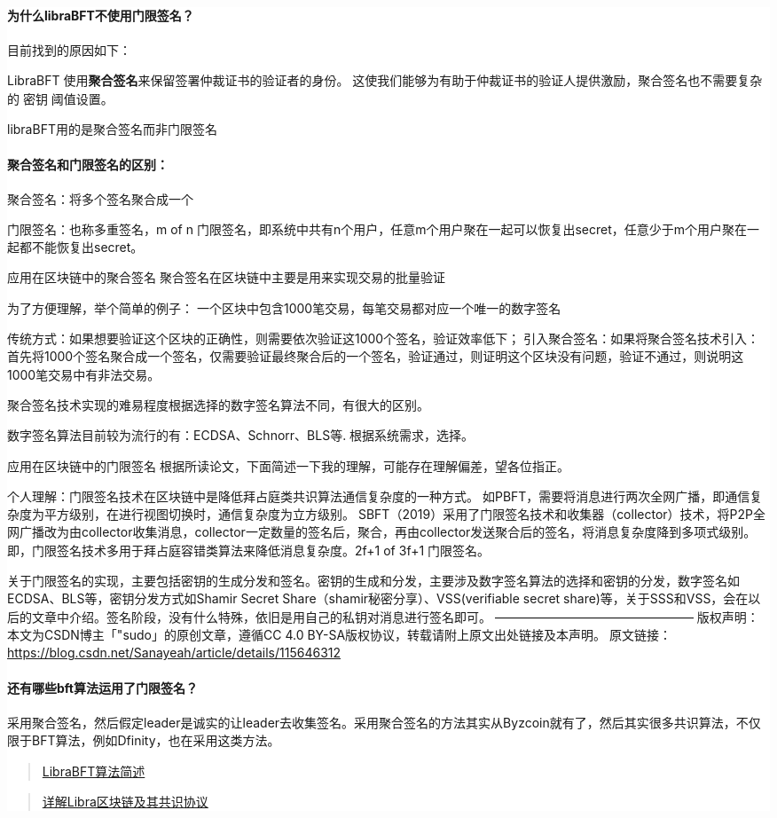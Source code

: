 

#### 为什么libraBFT不使用门限签名？

目前找到的原因如下：

LibraBFT 使用**聚合签名**来保留签署仲裁证书的验证者的身份。 这使我们能够为有助于仲裁证书的验证人提供激励，聚合签名也不需要复杂的 密钥 阈值设置。

libraBFT用的是聚合签名而非门限签名

#### 聚合签名和门限签名的区别：

聚合签名：将多个签名聚合成一个

门限签名：也称多重签名，m of n 门限签名，即系统中共有n个用户，任意m个用户聚在一起可以恢复出secret，任意少于m个用户聚在一起都不能恢复出secret。

应用在区块链中的聚合签名
聚合签名在区块链中主要是用来实现交易的批量验证

为了方便理解，举个简单的例子：
一个区块中包含1000笔交易，每笔交易都对应一个唯一的数字签名

传统方式：如果想要验证这个区块的正确性，则需要依次验证这1000个签名，验证效率低下；
引入聚合签名：如果将聚合签名技术引入：首先将1000个签名聚合成一个签名，仅需要验证最终聚合后的一个签名，验证通过，则证明这个区块没有问题，验证不通过，则说明这1000笔交易中有非法交易。

聚合签名技术实现的难易程度根据选择的数字签名算法不同，有很大的区别。

数字签名算法目前较为流行的有：ECDSA、Schnorr、BLS等.
根据系统需求，选择。

应用在区块链中的门限签名
根据所读论文，下面简述一下我的理解，可能存在理解偏差，望各位指正。

个人理解：门限签名技术在区块链中是降低拜占庭类共识算法通信复杂度的一种方式。
如PBFT，需要将消息进行两次全网广播，即通信复杂度为平方级别，在进行视图切换时，通信复杂度为立方级别。
SBFT（2019）采用了门限签名技术和收集器（collector）技术，将P2P全网广播改为由collector收集消息，collector一定数量的签名后，聚合，再由collector发送聚合后的签名，将消息复杂度降到多项式级别。即，门限签名技术多用于拜占庭容错类算法来降低消息复杂度。2f+1 of 3f+1 门限签名。

关于门限签名的实现，主要包括密钥的生成分发和签名。密钥的生成和分发，主要涉及数字签名算法的选择和密钥的分发，数字签名如ECDSA、BLS等，密钥分发方式如Shamir Secret Share（shamir秘密分享）、VSS(verifiable secret share)等，关于SSS和VSS，会在以后的文章中介绍。签名阶段，没有什么特殊，依旧是用自己的私钥对消息进行签名即可。
————————————————
版权声明：本文为CSDN博主「&quot;sudo」的原创文章，遵循CC 4.0 BY-SA版权协议，转载请附上原文出处链接及本声明。
原文链接：https://blog.csdn.net/Sanayeah/article/details/115646312



#### 还有哪些bft算法运用了门限签名？

采用聚合签名，然后假定leader是诚实的让leader去收集签名。采用聚合签名的方法其实从Byzcoin就有了，然后其实很多共识算法，不仅限于BFT算法，例如Dfinity，也在采用这类方法。

> [LibraBFT算法简述](https://www.8btc.com/article/431321)





> [详解Libra区块链及其共识协议](https://www.chainnode.com/tutorial/4855)



